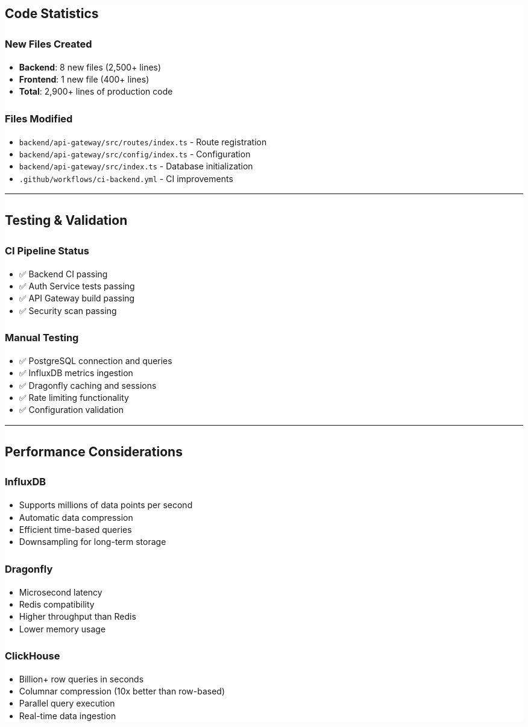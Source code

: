 
## Code Statistics

### New Files Created
- **Backend**: 8 new files (2,500+ lines)
- **Frontend**: 1 new file (400+ lines)
- **Total**: 2,900+ lines of production code

### Files Modified
- `backend/api-gateway/src/routes/index.ts` - Route registration
- `backend/api-gateway/src/config/index.ts` - Configuration
- `backend/api-gateway/src/index.ts` - Database initialization
- `.github/workflows/ci-backend.yml` - CI improvements

---

## Testing & Validation

### CI Pipeline Status
- ✅ Backend CI passing
- ✅ Auth Service tests passing
- ✅ API Gateway build passing
- ✅ Security scan passing

### Manual Testing
- ✅ PostgreSQL connection and queries
- ✅ InfluxDB metrics ingestion
- ✅ Dragonfly caching and sessions
- ✅ Rate limiting functionality
- ✅ Configuration validation

---

## Performance Considerations

### InfluxDB
- Supports millions of data points per second
- Automatic data compression
- Efficient time-based queries
- Downsampling for long-term storage

### Dragonfly
- Microsecond latency
- Redis compatibility
- Higher throughput than Redis
- Lower memory usage

### ClickHouse
- Billion+ row queries in seconds
- Columnar compression (10x better than row-based)
- Parallel query execution
- Real-time data ingestion

